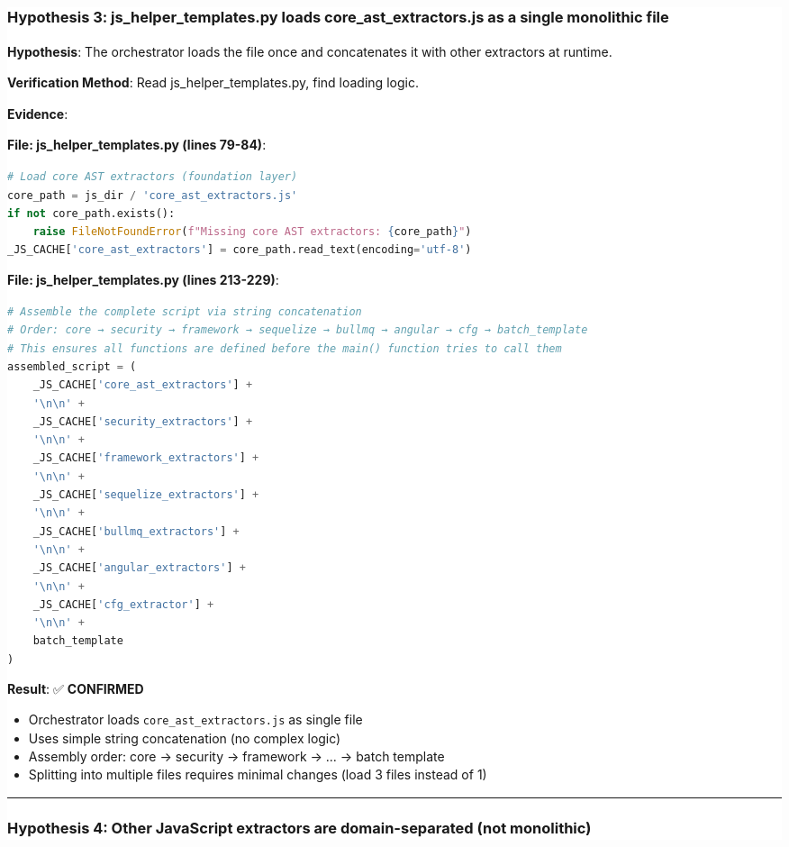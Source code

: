 
### Hypothesis 3: js_helper_templates.py loads core_ast_extractors.js as a single monolithic file

**Hypothesis**: The orchestrator loads the file once and concatenates it with other extractors at runtime.

**Verification Method**: Read js_helper_templates.py, find loading logic.

**Evidence**:

**File: js_helper_templates.py (lines 79-84)**:
```python
# Load core AST extractors (foundation layer)
core_path = js_dir / 'core_ast_extractors.js'
if not core_path.exists():
    raise FileNotFoundError(f"Missing core AST extractors: {core_path}")
_JS_CACHE['core_ast_extractors'] = core_path.read_text(encoding='utf-8')
```

**File: js_helper_templates.py (lines 213-229)**:
```python
# Assemble the complete script via string concatenation
# Order: core → security → framework → sequelize → bullmq → angular → cfg → batch_template
# This ensures all functions are defined before the main() function tries to call them
assembled_script = (
    _JS_CACHE['core_ast_extractors'] +
    '\n\n' +
    _JS_CACHE['security_extractors'] +
    '\n\n' +
    _JS_CACHE['framework_extractors'] +
    '\n\n' +
    _JS_CACHE['sequelize_extractors'] +
    '\n\n' +
    _JS_CACHE['bullmq_extractors'] +
    '\n\n' +
    _JS_CACHE['angular_extractors'] +
    '\n\n' +
    _JS_CACHE['cfg_extractor'] +
    '\n\n' +
    batch_template
)
```

**Result**: ✅ **CONFIRMED**
- Orchestrator loads `core_ast_extractors.js` as single file
- Uses simple string concatenation (no complex logic)
- Assembly order: core → security → framework → ... → batch template
- Splitting into multiple files requires minimal changes (load 3 files instead of 1)

---

### Hypothesis 4: Other JavaScript extractors are domain-separated (not monolithic)
